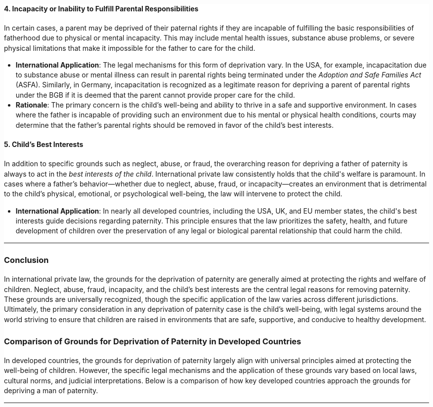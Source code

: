 #### 4. **Incapacity or Inability to Fulfill Parental Responsibilities**
In certain cases, a parent may be deprived of their paternal rights if they are incapable of fulfilling the basic responsibilities of fatherhood due to physical or mental incapacity. This may include mental health issues, substance abuse problems, or severe physical limitations that make it impossible for the father to care for the child.

- **International Application**: The legal mechanisms for this form of deprivation vary. In the USA, for example, incapacitation due to substance abuse or mental illness can result in parental rights being terminated under the *Adoption and Safe Families Act* (ASFA). Similarly, in Germany, incapacitation is recognized as a legitimate reason for depriving a parent of parental rights under the BGB if it is deemed that the parent cannot provide proper care for the child.
- **Rationale**: The primary concern is the child’s well-being and ability to thrive in a safe and supportive environment. In cases where the father is incapable of providing such an environment due to his mental or physical health conditions, courts may determine that the father’s parental rights should be removed in favor of the child’s best interests.

#### 5. **Child’s Best Interests**
In addition to specific grounds such as neglect, abuse, or fraud, the overarching reason for depriving a father of paternity is always to act in the *best interests of the child*. International private law consistently holds that the child's welfare is paramount. In cases where a father’s behavior—whether due to neglect, abuse, fraud, or incapacity—creates an environment that is detrimental to the child’s physical, emotional, or psychological well-being, the law will intervene to protect the child.

- **International Application**: In nearly all developed countries, including the USA, UK, and EU member states, the child's best interests guide decisions regarding paternity. This principle ensures that the law prioritizes the safety, health, and future development of children over the preservation of any legal or biological parental relationship that could harm the child.

---

### Conclusion
In international private law, the grounds for the deprivation of paternity are generally aimed at protecting the rights and welfare of children. Neglect, abuse, fraud, incapacity, and the child’s best interests are the central legal reasons for removing paternity. These grounds are universally recognized, though the specific application of the law varies across different jurisdictions. Ultimately, the primary consideration in any deprivation of paternity case is the child’s well-being, with legal systems around the world striving to ensure that children are raised in environments that are safe, supportive, and conducive to healthy development.

### **Comparison of Grounds for Deprivation of Paternity in Developed Countries**

In developed countries, the grounds for deprivation of paternity largely align with universal principles aimed at protecting the well-being of children. However, the specific legal mechanisms and the application of these grounds vary based on local laws, cultural norms, and judicial interpretations. Below is a comparison of how key developed countries approach the grounds for depriving a man of paternity.

---
